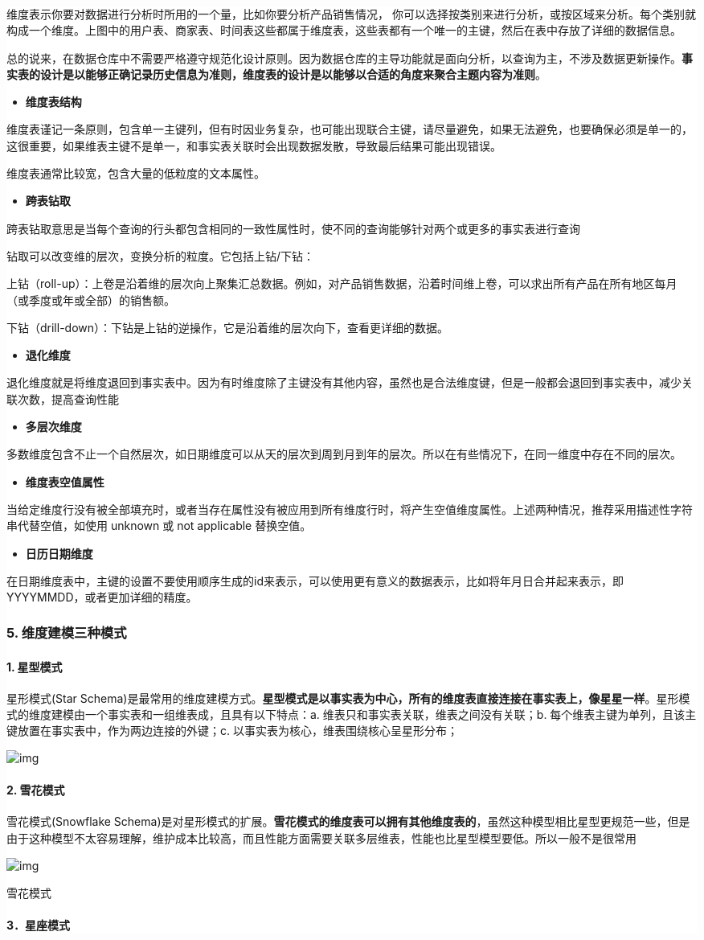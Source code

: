维度表示你要对数据进行分析时所用的一个量，比如你要分析产品销售情况， 你可以选择按类别来进行分析，或按区域来分析。每个类别就构成一个维度。上图中的用户表、商家表、时间表这些都属于维度表，这些表都有一个唯一的主键，然后在表中存放了详细的数据信息。

总的说来，在数据仓库中不需要严格遵守规范化设计原则。因为数据仓库的主导功能就是面向分析，以查询为主，不涉及数据更新操作。**事实表的设计是以能够正确记录历史信息为准则，维度表的设计是以能够以合适的角度来聚合主题内容为准则**。

- **维度表结构**

维度表谨记一条原则，包含单一主键列，但有时因业务复杂，也可能出现联合主键，请尽量避免，如果无法避免，也要确保必须是单一的，这很重要，如果维表主键不是单一，和事实表关联时会出现数据发散，导致最后结果可能出现错误。

维度表通常比较宽，包含大量的低粒度的文本属性。

- **跨表钻取**

跨表钻取意思是当每个查询的行头都包含相同的一致性属性时，使不同的查询能够针对两个或更多的事实表进行查询

钻取可以改变维的层次，变换分析的粒度。它包括上钻/下钻：

上钻（roll-up）：上卷是沿着维的层次向上聚集汇总数据。例如，对产品销售数据，沿着时间维上卷，可以求出所有产品在所有地区每月（或季度或年或全部）的销售额。

下钻（drill-down）：下钻是上钻的逆操作，它是沿着维的层次向下，查看更详细的数据。

- **退化维度**

退化维度就是将维度退回到事实表中。因为有时维度除了主键没有其他内容，虽然也是合法维度键，但是一般都会退回到事实表中，减少关联次数，提高查询性能

- **多层次维度**

多数维度包含不止一个自然层次，如日期维度可以从天的层次到周到月到年的层次。所以在有些情况下，在同一维度中存在不同的层次。

- **维度表空值属性**

当给定维度行没有被全部填充时，或者当存在属性没有被应用到所有维度行时，将产生空值维度属性。上述两种情况，推荐采用描述性字符串代替空值，如使用 unknown 或 not applicable 替换空值。

- **日历日期维度**

在日期维度表中，主键的设置不要使用顺序生成的id来表示，可以使用更有意义的数据表示，比如将年月日合并起来表示，即YYYYMMDD，或者更加详细的精度。

### 5. 维度建模三种模式

#### **1. 星型模式**

星形模式(Star Schema)是最常用的维度建模方式。**星型模式是以事实表为中心，所有的维度表直接连接在事实表上，像星星一样**。星形模式的维度建模由一个事实表和一组维表成，且具有以下特点：a. 维表只和事实表关联，维表之间没有关联；b. 每个维表主键为单列，且该主键放置在事实表中，作为两边连接的外键；c. 以事实表为核心，维表围绕核心呈星形分布；

![img](https://ask.qcloudimg.com/http-save/yehe-2039230/5b7c0623366fd652d4ffa3411ff28423.png?imageView2/2/w/1620)

#### **2. 雪花模式**

雪花模式(Snowflake Schema)是对星形模式的扩展。**雪花模式的维度表可以拥有其他维度表的**，虽然这种模型相比星型更规范一些，但是由于这种模型不太容易理解，维护成本比较高，而且性能方面需要关联多层维表，性能也比星型模型要低。所以一般不是很常用

![img](https://ask.qcloudimg.com/http-save/yehe-2039230/6ff922e1838463a2fc0f13a77e581047.png?imageView2/2/w/1620)

雪花模式

#### **3．星座模式**
